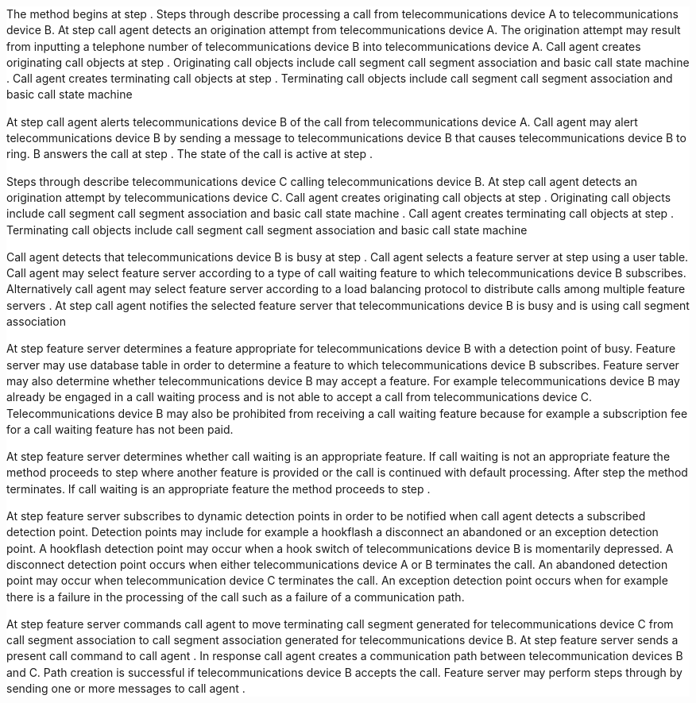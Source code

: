 The method begins at step . Steps through describe processing a call from telecommunications device A to telecommunications device B. At step call agent detects an origination attempt from telecommunications device A. The origination attempt may result from inputting a telephone number of telecommunications device B into telecommunications device A. Call agent creates originating call objects at step . Originating call objects include call segment call segment association and basic call state machine . Call agent creates terminating call objects at step . Terminating call objects include call segment call segment association and basic call state machine

At step call agent alerts telecommunications device B of the call from telecommunications device A. Call agent may alert telecommunications device B by sending a message to telecommunications device B that causes telecommunications device B to ring. B answers the call at step . The state of the call is active at step .

Steps through describe telecommunications device C calling telecommunications device B. At step call agent detects an origination attempt by telecommunications device C. Call agent creates originating call objects at step . Originating call objects include call segment call segment association and basic call state machine . Call agent creates terminating call objects at step . Terminating call objects include call segment call segment association and basic call state machine

Call agent detects that telecommunications device B is busy at step . Call agent selects a feature server at step using a user table. Call agent may select feature server according to a type of call waiting feature to which telecommunications device B subscribes. Alternatively call agent may select feature server according to a load balancing protocol to distribute calls among multiple feature servers . At step call agent notifies the selected feature server that telecommunications device B is busy and is using call segment association

At step feature server determines a feature appropriate for telecommunications device B with a detection point of busy. Feature server may use database table in order to determine a feature to which telecommunications device B subscribes. Feature server may also determine whether telecommunications device B may accept a feature. For example telecommunications device B may already be engaged in a call waiting process and is not able to accept a call from telecommunications device C. Telecommunications device B may also be prohibited from receiving a call waiting feature because for example a subscription fee for a call waiting feature has not been paid.

At step feature server determines whether call waiting is an appropriate feature. If call waiting is not an appropriate feature the method proceeds to step where another feature is provided or the call is continued with default processing. After step the method terminates. If call waiting is an appropriate feature the method proceeds to step .

At step feature server subscribes to dynamic detection points in order to be notified when call agent detects a subscribed detection point. Detection points may include for example a hookflash a disconnect an abandoned or an exception detection point. A hookflash detection point may occur when a hook switch of telecommunications device B is momentarily depressed. A disconnect detection point occurs when either telecommunications device A or B terminates the call. An abandoned detection point may occur when telecommunication device C terminates the call. An exception detection point occurs when for example there is a failure in the processing of the call such as a failure of a communication path.

At step feature server commands call agent to move terminating call segment generated for telecommunications device C from call segment association to call segment association generated for telecommunications device B. At step feature server sends a present call command to call agent . In response call agent creates a communication path between telecommunication devices B and C. Path creation is successful if telecommunications device B accepts the call. Feature server may perform steps through by sending one or more messages to call agent .
